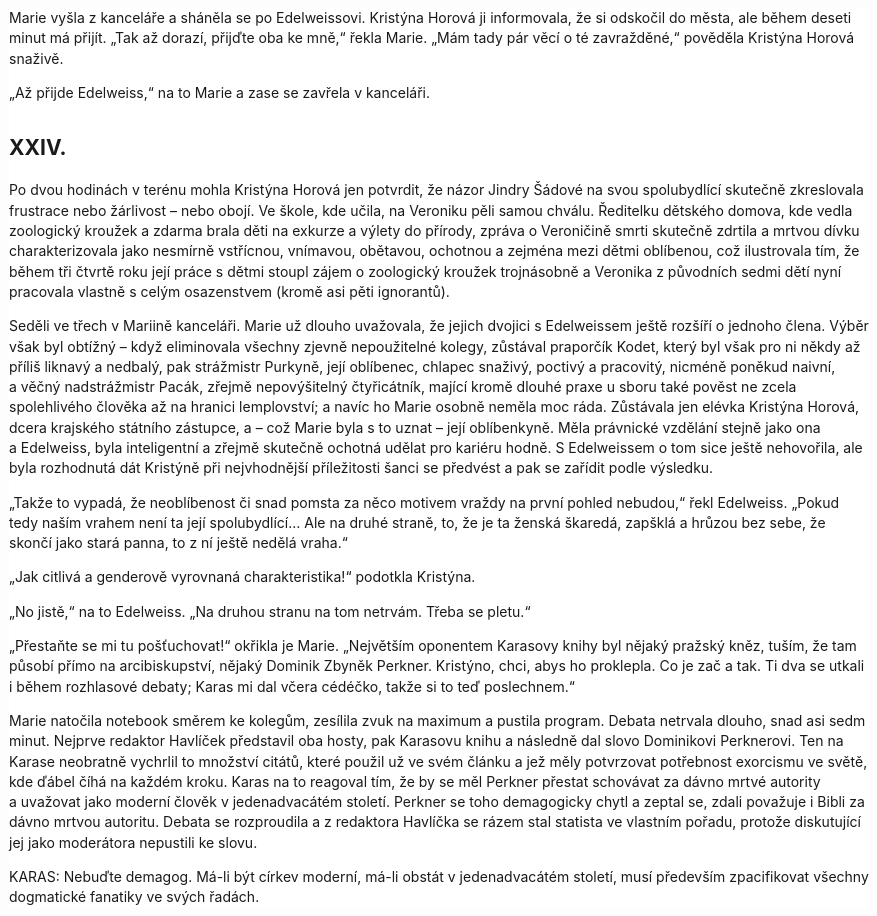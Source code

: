 Marie vyšla z kanceláře a sháněla se po Edelweissovi. Kristýna Horová ji informovala, že si odskočil do města, ale během deseti minut má přijít. „Tak až dorazí, přijďte oba ke mně,“ řekla Marie. „Mám tady pár věcí o té zavražděné,“ pověděla Kristýna Horová snaživě.

„Až přijde Edelweiss,“ na to Marie a zase se zavřela v kanceláři.

## XXIV.

  

Po dvou hodinách v terénu mohla Kristýna Horová jen potvrdit, že názor Jindry Šádové na svou spolubydlící skutečně zkreslovala frust­race nebo žárlivost – nebo obojí. Ve škole, kde učila, na Veroniku pěli samou chválu. Ředitelku dětského domova, kde vedla zoologický kroužek a zdarma brala děti na exkurze a výlety do přírody, zpráva o Veroničině smrti skutečně zdrtila a mrtvou dívku charakterizovala jako nesmírně vstřícnou, vnímavou, obětavou, ochotnou a zejména mezi dětmi oblíbenou, což ilustrovala tím, že během tři čtvrtě roku její práce s dětmi stoupl zájem o zoologický kroužek trojnásobně a Veronika z původních sedmi dětí nyní pracovala vlastně s celým osazenstvem (kromě asi pěti ignorantů).

Seděli ve třech v Mariině kanceláři. Marie už dlouho uvažovala, že jejich dvojici s Edelweissem ještě rozšíří o jednoho člena. Výběr však byl obtížný – když eliminovala všechny zjevně nepoužitelné kolegy, zůstával praporčík Kodet, který byl však pro ni někdy až příliš liknavý a nedbalý, pak strážmistr Purkyně, její oblíbenec, chlapec snaživý, poctivý a pracovitý, nicméně poněkud naivní, a věčný nadstrážmistr Pacák, zřejmě nepovýšitelný čtyřicátník, mající kromě dlouhé praxe u sboru také pověst ne zcela spolehlivého člověka až na hranici lemplovství; a navíc ho Marie osobně neměla moc ráda. Zůstávala jen elévka Kristýna Horová, dcera krajského státního zástupce, a – což Marie byla s to uznat – její oblíbenkyně. Měla právnické vzdělání stejně jako ona a Edelweiss, byla inteligentní a zřejmě skutečně ochotná udělat pro kariéru hodně. S Edelweissem o tom sice ještě nehovořila, ale byla rozhodnutá dát Kristýně při nejvhodnější příležitosti šanci se předvést a pak se zařídit podle výsledku.

„Takže to vypadá, že neoblíbenost či snad pomsta za něco motivem vraždy na první pohled nebudou,“ řekl Edelweiss. „Pokud tedy naším vrahem není ta její spolubydlící… Ale na druhé straně, to, že je ta ženská škaredá, zapšklá a hrůzou bez sebe, že skončí jako stará panna, to z ní ještě nedělá vraha.“

„Jak citlivá a genderově vyrovnaná charakteristika!“ podotkla Kristýna.

„No jistě,“ na to Edelweiss. „Na druhou stranu na tom netrvám. Třeba se pletu.“

„Přestaňte se mi tu pošťuchovat!“ okřikla je Marie. „Největším oponentem Karasovy knihy byl nějaký pražský kněz, tuším, že tam působí přímo na arcibiskupství, nějaký Dominik Zbyněk Perkner. Kristýno, chci, abys ho proklepla. Co je zač a tak. Ti dva se utkali i během rozhlasové debaty; Karas mi dal včera cédéčko, takže si to teď poslechnem.“

Marie natočila notebook směrem ke kolegům, zesílila zvuk na maximum a pustila program. Debata netrvala dlouho, snad asi sedm minut. Nejprve redaktor Havlíček představil oba hosty, pak Karasovu knihu a následně dal slovo Dominikovi Perknerovi. Ten na Karase neobratně vychrlil to množství citátů, které použil už ve svém článku a jež měly potvrzovat potřebnost exorcismu ve světě, kde ďábel číhá na každém kroku. Karas na to reagoval tím, že by se měl Perkner přestat schovávat za dávno mrtvé autority a uvažovat jako moderní člověk v jedenadvacátém století. Perkner se toho demagogicky chytl a zeptal se, zdali považuje i Bibli za dávno mrtvou autoritu. Debata se rozproudila a z redaktora Havlíčka se rázem stal statista ve vlastním pořadu, protože diskutující jej jako moderátora nepustili ke slovu.

KARAS: Nebuďte demagog. Má-li být církev moderní, má-li obstát v jedenadvacátém století, musí především zpacifikovat všechny dogmatické fanatiky ve svých řadách.
